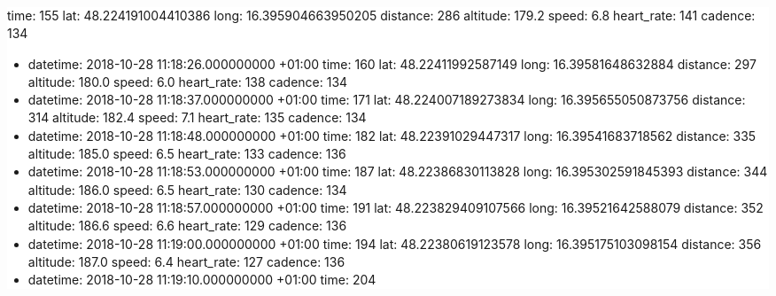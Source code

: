   time: 155
  lat: 48.224191004410386
  long: 16.395904663950205
  distance: 286
  altitude: 179.2
  speed: 6.8
  heart_rate: 141
  cadence: 134
- datetime: 2018-10-28 11:18:26.000000000 +01:00
  time: 160
  lat: 48.22411992587149
  long: 16.39581648632884
  distance: 297
  altitude: 180.0
  speed: 6.0
  heart_rate: 138
  cadence: 134
- datetime: 2018-10-28 11:18:37.000000000 +01:00
  time: 171
  lat: 48.224007189273834
  long: 16.395655050873756
  distance: 314
  altitude: 182.4
  speed: 7.1
  heart_rate: 135
  cadence: 134
- datetime: 2018-10-28 11:18:48.000000000 +01:00
  time: 182
  lat: 48.22391029447317
  long: 16.39541683718562
  distance: 335
  altitude: 185.0
  speed: 6.5
  heart_rate: 133
  cadence: 136
- datetime: 2018-10-28 11:18:53.000000000 +01:00
  time: 187
  lat: 48.22386830113828
  long: 16.395302591845393
  distance: 344
  altitude: 186.0
  speed: 6.5
  heart_rate: 130
  cadence: 134
- datetime: 2018-10-28 11:18:57.000000000 +01:00
  time: 191
  lat: 48.223829409107566
  long: 16.39521642588079
  distance: 352
  altitude: 186.6
  speed: 6.6
  heart_rate: 129
  cadence: 136
- datetime: 2018-10-28 11:19:00.000000000 +01:00
  time: 194
  lat: 48.22380619123578
  long: 16.395175103098154
  distance: 356
  altitude: 187.0
  speed: 6.4
  heart_rate: 127
  cadence: 136
- datetime: 2018-10-28 11:19:10.000000000 +01:00
  time: 204